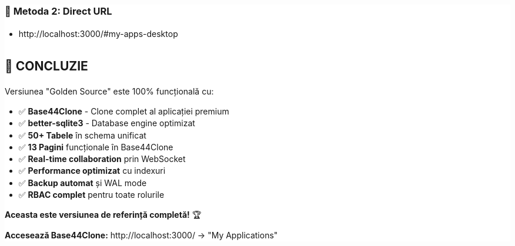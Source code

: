 ### 🔗 **Metoda 2: Direct URL**
- http://localhost:3000/#my-apps-desktop

## 🎉 CONCLUZIE

Versiunea "Golden Source" este 100% funcțională cu:

- ✅ **Base44Clone** - Clone complet al aplicației premium
- ✅ **better-sqlite3** - Database engine optimizat
- ✅ **50+ Tabele** în schema unificat
- ✅ **13 Pagini** funcționale în Base44Clone
- ✅ **Real-time collaboration** prin WebSocket
- ✅ **Performance optimizat** cu indexuri
- ✅ **Backup automat** și WAL mode
- ✅ **RBAC complet** pentru toate rolurile

**Aceasta este versiunea de referință completă!** 🏆

**Accesează Base44Clone:** http://localhost:3000/ → "My Applications"
